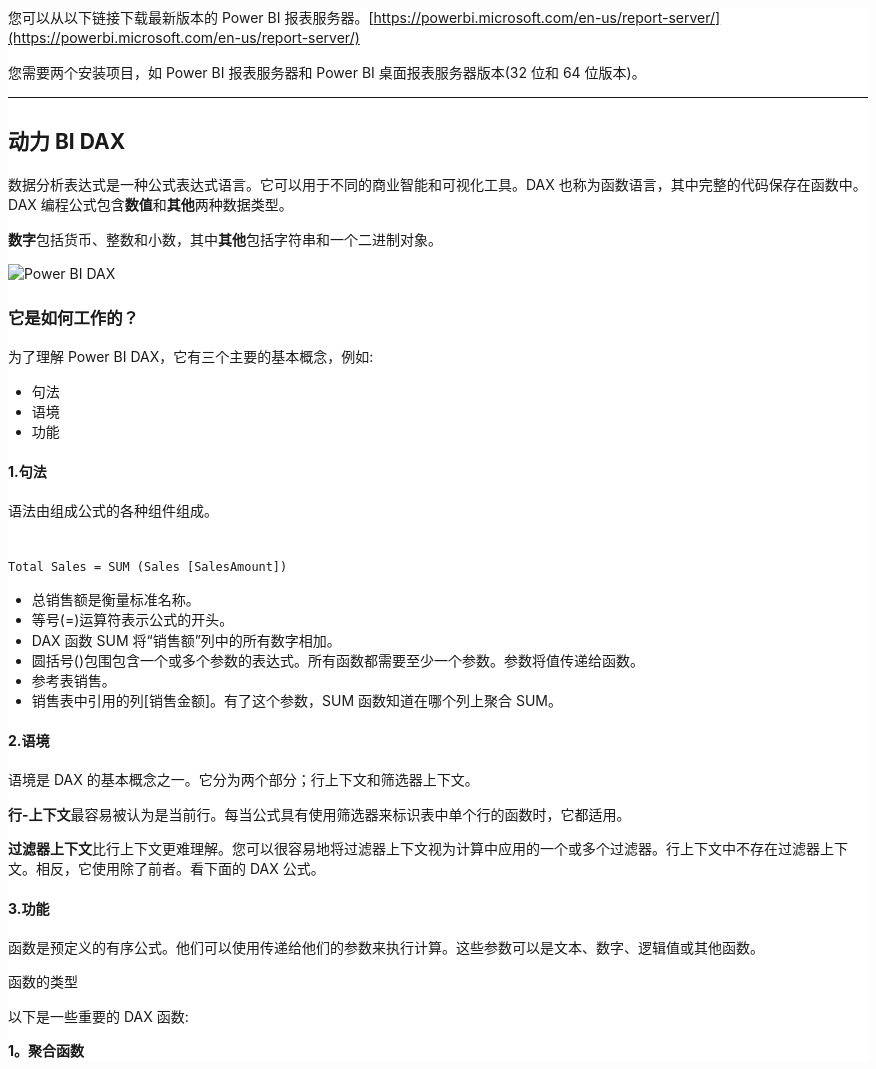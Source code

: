 您可以从以下链接下载最新版本的 Power BI 报表服务器。[https://powerbi.microsoft.com/en-us/report-server/](https://powerbi.microsoft.com/en-us/report-server/)

您需要两个安装项目，如 Power BI 报表服务器和 Power BI 桌面报表服务器版本(32 位和 64 位版本)。

* * *

## 动力 BI DAX

数据分析表达式是一种公式表达式语言。它可以用于不同的商业智能和可视化工具。DAX 也称为函数语言，其中完整的代码保存在函数中。DAX 编程公式包含**数值**和**其他**两种数据类型。

**数字**包括货币、整数和小数，其中**其他**包括字符串和一个二进制对象。

![Power BI DAX](../Images/3f2cfcd1182bf5991cacebf60a629f12.png)

### 它是如何工作的？

为了理解 Power BI DAX，它有三个主要的基本概念，例如:

*   句法
*   语境
*   功能

#### 1.句法

语法由组成公式的各种组件组成。

```

Total Sales = SUM (Sales [SalesAmount]) 

```

*   总销售额是衡量标准名称。
*   等号(=)运算符表示公式的开头。
*   DAX 函数 SUM 将“销售额”列中的所有数字相加。
*   圆括号()包围包含一个或多个参数的表达式。所有函数都需要至少一个参数。参数将值传递给函数。
*   参考表销售。
*   销售表中引用的列[销售金额]。有了这个参数，SUM 函数知道在哪个列上聚合 SUM。

#### 2.语境

语境是 DAX 的基本概念之一。它分为两个部分；行上下文和筛选器上下文。

**行-上下文**最容易被认为是当前行。每当公式具有使用筛选器来标识表中单个行的函数时，它都适用。

**过滤器上下文**比行上下文更难理解。您可以很容易地将过滤器上下文视为计算中应用的一个或多个过滤器。行上下文中不存在过滤器上下文。相反，它使用除了前者。看下面的 DAX 公式。

#### 3.功能

函数是预定义的有序公式。他们可以使用传递给他们的参数来执行计算。这些参数可以是文本、数字、逻辑值或其他函数。

函数的类型

以下是一些重要的 DAX 函数:

**1。聚合函数**
